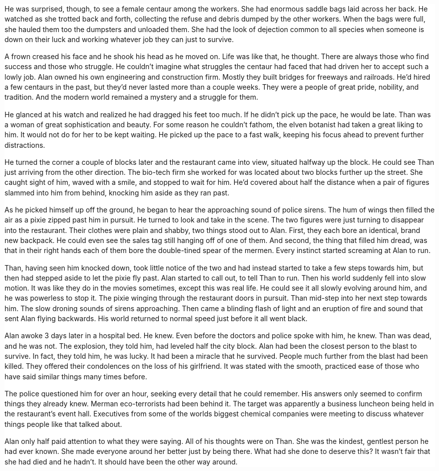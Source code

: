 He was surprised, though, to see a female centaur among the workers. She had enormous saddle bags laid across her back. He watched as she trotted back and forth, collecting the refuse and debris dumped by the other workers. When the bags were full, she hauled them too the dumpsters and unloaded them. She had the look of dejection common to all species when someone is down on their luck and working whatever job they can just to survive.

A frown creased his face and he shook his head as he moved on. Life was like that, he thought. There are always those who find success and those who struggle. He couldn’t imagine what struggles the centaur had faced that had driven her to accept such a lowly job. Alan owned his own engineering and construction firm. Mostly they built bridges for freeways and railroads. He’d hired a few centaurs in the past, but they’d never lasted more than a couple weeks. They were a people of great pride, nobility, and tradition. And the modern world remained a mystery and a struggle for them.

He glanced at his watch and realized he had dragged his feet too much. If he didn’t pick up the pace, he would be late. Than was a woman of great sophistication and beauty. For some reason he couldn’t fathom, the elven botanist had taken a great liking to him. It would not do for her to be kept waiting. He picked up the pace to a fast walk, keeping his focus ahead to prevent further distractions.

He turned the corner a couple of blocks later and the restaurant came into view, situated halfway up the block. He could see Than just arriving from the other direction. The bio-tech firm she worked for was located about two blocks further up the street. She caught sight of him, waved with a smile, and stopped to wait for him. He’d covered about half the distance when a pair of figures slammed into him from behind, knocking him aside as they ran past.

As he picked himself up off the ground, he began to hear the approaching sound of police sirens. The hum of wings then filled the air as a pixie zipped past him in pursuit. He turned to look and take in the scene. The two figures were just turning to disappear into the restaurant. Their clothes were plain and shabby, two things stood out to Alan. First, they each bore an identical, brand new backpack. He could even see the sales tag still hanging off of one of them. And second, the thing that filled him dread, was that in their right hands each of them bore the double-tined spear of the mermen. Every instinct started screaming at Alan to run.

Than, having seen him knocked down, took little notice of the two and had instead started to take a few steps towards him, but then had stepped aside to let the pixie fly past. Alan started to call out, to tell Than to run. Then his world suddenly fell into slow motion. It was like they do in the movies sometimes, except this was real life. He could see it all slowly evolving around him, and he was powerless to stop it. The pixie winging through the restaurant doors in pursuit. Than mid-step into her next step towards him. The slow droning sounds of sirens approaching. Then came a blinding flash of light and an eruption of fire and sound that sent Alan flying backwards. His world returned to normal speed just before it all went black.

Alan awoke 3 days later in a hospital bed. He knew. Even before the doctors and police spoke with him, he knew. Than was dead, and he was not. The explosion, they told him, had leveled half the city block. Alan had been the closest person to the blast to survive. In fact, they told him, he was lucky. It had been a miracle that he survived. People much further from the blast had been killed. They offered their condolences on the loss of his girlfriend. It was stated with the smooth, practiced ease of those who have said similar things many times before.

The police questioned him for over an hour, seeking every detail that he could remember. His answers only seemed to confirm things they already knew. Merman eco-terrorists had been behind it. The target was apparently a business luncheon being held in the restaurant’s event hall. Executives from some of the worlds biggest chemical companies were meeting to discuss whatever things people like that talked about.

Alan only half paid attention to what they were saying. All of his thoughts were on Than. She was the kindest, gentlest person he had ever known. She made everyone around her better just by being there. What had she done to deserve this? It wasn’t fair that she had died and he hadn’t. It should have been the other way around.
